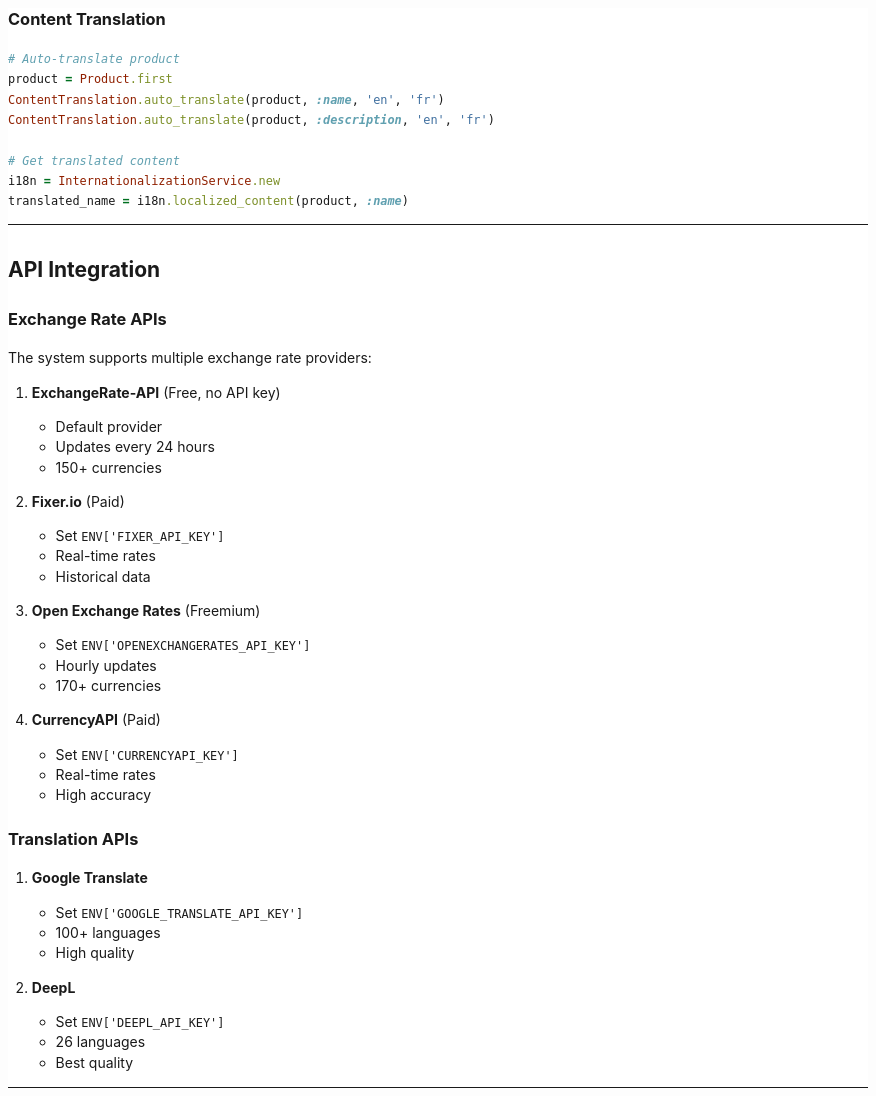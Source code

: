 ### Content Translation

```ruby
# Auto-translate product
product = Product.first
ContentTranslation.auto_translate(product, :name, 'en', 'fr')
ContentTranslation.auto_translate(product, :description, 'en', 'fr')

# Get translated content
i18n = InternationalizationService.new
translated_name = i18n.localized_content(product, :name)
```

---

## API Integration

### Exchange Rate APIs

The system supports multiple exchange rate providers:

1. **ExchangeRate-API** (Free, no API key)
   - Default provider
   - Updates every 24 hours
   - 150+ currencies

2. **Fixer.io** (Paid)
   - Set `ENV['FIXER_API_KEY']`
   - Real-time rates
   - Historical data

3. **Open Exchange Rates** (Freemium)
   - Set `ENV['OPENEXCHANGERATES_API_KEY']`
   - Hourly updates
   - 170+ currencies

4. **CurrencyAPI** (Paid)
   - Set `ENV['CURRENCYAPI_KEY']`
   - Real-time rates
   - High accuracy

### Translation APIs

1. **Google Translate**
   - Set `ENV['GOOGLE_TRANSLATE_API_KEY']`
   - 100+ languages
   - High quality

2. **DeepL**
   - Set `ENV['DEEPL_API_KEY']`
   - 26 languages
   - Best quality

---
